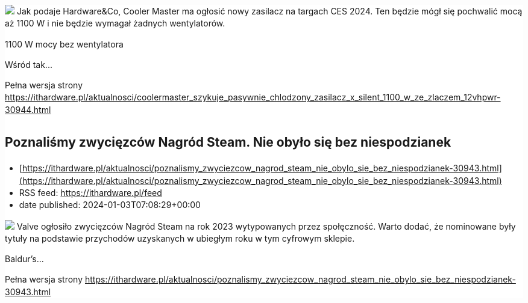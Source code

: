 <img src="https://ithardware.pl/artykuly/min/30944_1.jpg" />            Jak podaje Hardware&amp;Co, Cooler Master ma ogłosić nowy zasilacz na targach CES 2024. Ten będzie m&oacute;gł się pochwalić mocą aż 1100 W i nie będzie wymagał żadnych wentylator&oacute;w.

1100 W mocy bez wentylatora

Wśr&oacute;d tak...
            <p>Pełna wersja strony <a href="https://ithardware.pl/aktualnosci/coolermaster_szykuje_pasywnie_chlodzony_zasilacz_x_silent_1100_w_ze_zlaczem_12vhpwr-30944.html">https://ithardware.pl/aktualnosci/coolermaster_szykuje_pasywnie_chlodzony_zasilacz_x_silent_1100_w_ze_zlaczem_12vhpwr-30944.html</a></p>

## Poznaliśmy zwycięzców Nagród Steam. Nie obyło się bez niespodzianek
 - [https://ithardware.pl/aktualnosci/poznalismy_zwyciezcow_nagrod_steam_nie_obylo_sie_bez_niespodzianek-30943.html](https://ithardware.pl/aktualnosci/poznalismy_zwyciezcow_nagrod_steam_nie_obylo_sie_bez_niespodzianek-30943.html)
 - RSS feed: https://ithardware.pl/feed
 - date published: 2024-01-03T07:08:29+00:00

<img src="https://ithardware.pl/artykuly/min/30943_1.jpg" />            Valve ogłosiło zwycięzc&oacute;w Nagr&oacute;d Steam na rok 2023 wytypowanych przez społęczność. Warto dodać, że nominowane były tytuły na podstawie przychod&oacute;w uzyskanych w ubiegłym roku w tym cyfrowym sklepie.&nbsp;

Baldur&rsquo;s...
            <p>Pełna wersja strony <a href="https://ithardware.pl/aktualnosci/poznalismy_zwyciezcow_nagrod_steam_nie_obylo_sie_bez_niespodzianek-30943.html">https://ithardware.pl/aktualnosci/poznalismy_zwyciezcow_nagrod_steam_nie_obylo_sie_bez_niespodzianek-30943.html</a></p>

